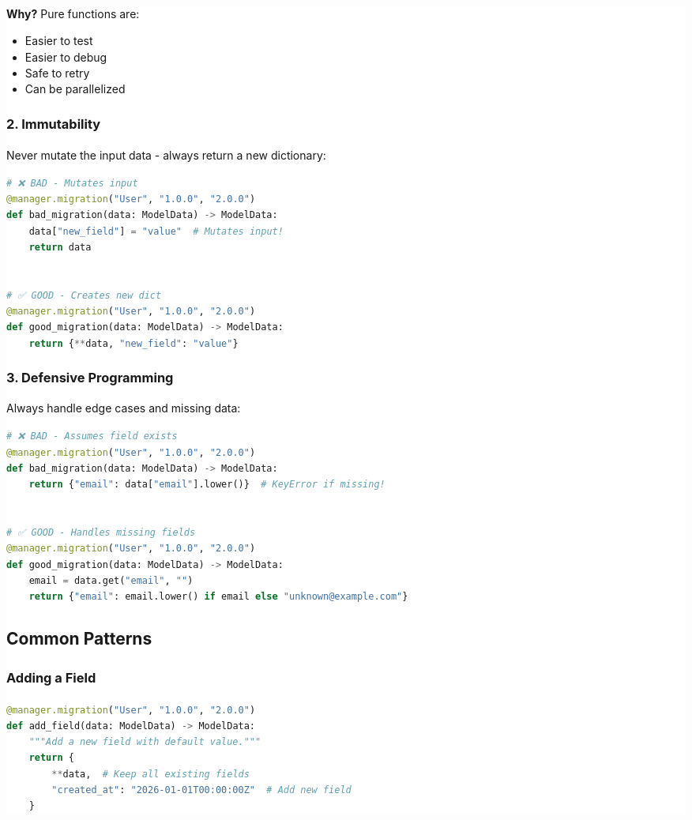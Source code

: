 **Why?** Pure functions are:

- Easier to test
- Easier to debug
- Safe to retry
- Can be parallelized

### 2. Immutability

Never mutate the input data - always return a new dictionary:

```python
# ❌ BAD - Mutates input
@manager.migration("User", "1.0.0", "2.0.0")
def bad_migration(data: ModelData) -> ModelData:
    data["new_field"] = "value"  # Mutates input!
    return data


# ✅ GOOD - Creates new dict
@manager.migration("User", "1.0.0", "2.0.0")
def good_migration(data: ModelData) -> ModelData:
    return {**data, "new_field": "value"}
```

### 3. Defensive Programming

Always handle edge cases and missing data:

```python
# ❌ BAD - Assumes field exists
@manager.migration("User", "1.0.0", "2.0.0")
def bad_migration(data: ModelData) -> ModelData:
    return {"email": data["email"].lower()}  # KeyError if missing!


# ✅ GOOD - Handles missing fields
@manager.migration("User", "1.0.0", "2.0.0")
def good_migration(data: ModelData) -> ModelData:
    email = data.get("email", "")
    return {"email": email.lower() if email else "unknown@example.com"}
```

## Common Patterns

### Adding a Field

```python
@manager.migration("User", "1.0.0", "2.0.0")
def add_field(data: ModelData) -> ModelData:
    """Add a new field with default value."""
    return {
        **data,  # Keep all existing fields
        "created_at": "2026-01-01T00:00:00Z"  # Add new field
    }
```
